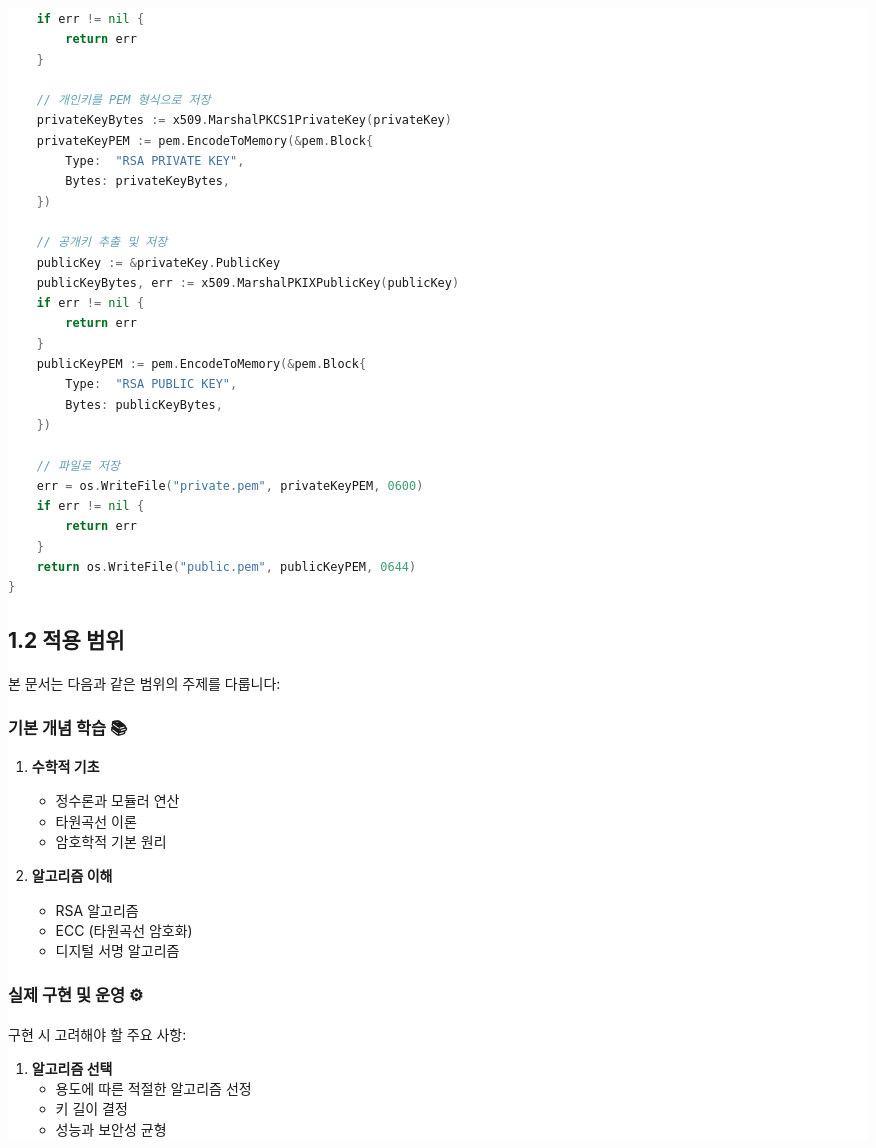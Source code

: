 ```go
    if err != nil {
        return err
    }

    // 개인키를 PEM 형식으로 저장
    privateKeyBytes := x509.MarshalPKCS1PrivateKey(privateKey)
    privateKeyPEM := pem.EncodeToMemory(&pem.Block{
        Type:  "RSA PRIVATE KEY",
        Bytes: privateKeyBytes,
    })

    // 공개키 추출 및 저장
    publicKey := &privateKey.PublicKey
    publicKeyBytes, err := x509.MarshalPKIXPublicKey(publicKey)
    if err != nil {
        return err
    }
    publicKeyPEM := pem.EncodeToMemory(&pem.Block{
        Type:  "RSA PUBLIC KEY",
        Bytes: publicKeyBytes,
    })

    // 파일로 저장
    err = os.WriteFile("private.pem", privateKeyPEM, 0600)
    if err != nil {
        return err
    }
    return os.WriteFile("public.pem", publicKeyPEM, 0644)
}
```

## 1.2 적용 범위

본 문서는 다음과 같은 범위의 주제를 다룹니다:

### 기본 개념 학습 📚

1. **수학적 기초**
   - 정수론과 모듈러 연산
   - 타원곡선 이론
   - 암호학적 기본 원리

2. **알고리즘 이해**
   - RSA 알고리즘
   - ECC (타원곡선 암호화)
   - 디지털 서명 알고리즘

### 실제 구현 및 운영 ⚙️

구현 시 고려해야 할 주요 사항:

1. **알고리즘 선택**
   - 용도에 따른 적절한 알고리즘 선정
   - 키 길이 결정
   - 성능과 보안성 균형
